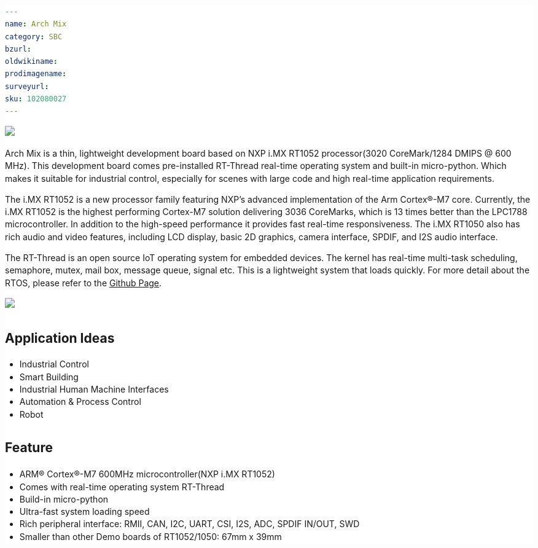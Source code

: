 ```yaml
---
name: Arch Mix
category: SBC
bzurl: 
oldwikiname: 
prodimagename: 
surveyurl: 
sku: 102080027
---
```



![](https://github.com/SeeedDocument/Arch_Mix/raw/master/img/main1.jpg)


Arch Mix is a thin, lightweight development board based on NXP i.MX RT1052 processor(3020 CoreMark/1284 DMIPS @ 600 MHz). This development board comes pre-installed RT-Thread real-time operating system and built-in micro-python. Which makes it suitable for industrial control, especially for scenes with large code and high real-time application requirements.

The i.MX RT1052 is a new processor family featuring NXP’s advanced implementation of the Arm Cortex®-M7 core. Currently, the i.MX RT1052 is the highest performing Cortex-M7 solution delivering 3036 CoreMarks, which is 13 times better than the LPC1788 microcontroller. In addition to the high-speed performance it provides fast real-time responsiveness. The i.MX RT1050 also has rich audio and video features, including LCD display, basic 2D graphics, camera interface, SPDIF, and I2S audio interface.

The RT-Thread is an open source IoT operating system for embedded devices. The kernel has real-time multi-task scheduling, semaphore, mutex, mail box, message queue, signal etc. This is a lightweight system that loads quickly. For more detail about the RTOS, please refer to the [Github Page](https://github.com/RT-Thread/rt-thread).



<p style=":center"><a href="https://www.seeedstudio.com/Arch-Mix-p-2901.html" target="_blank"><img src="https://github.com/SeeedDocument/wiki_english/raw/master/docs/images/300px-Get_One_Now_Banner-ragular.png" /></a></p>




## Application Ideas

- Industrial Control
- Smart Building
- Industrial Human Machine Interfaces
- Automation & Process Control
- Robot



## Feature

- ARM® Cortex®-M7 600MHz microcontroller(NXP i.MX RT1052)
- Comes with real-time operating system RT-Thread
- Build-in micro-python
- Ultra-fast system loading speed
- Rich peripheral interface: RMII, CAN, I2C, UART, CSI, I2S, ADC, SPDIF IN/OUT, SWD
- Smaller than other Demo boards of RT1052/1050: 67mm x 39mm
